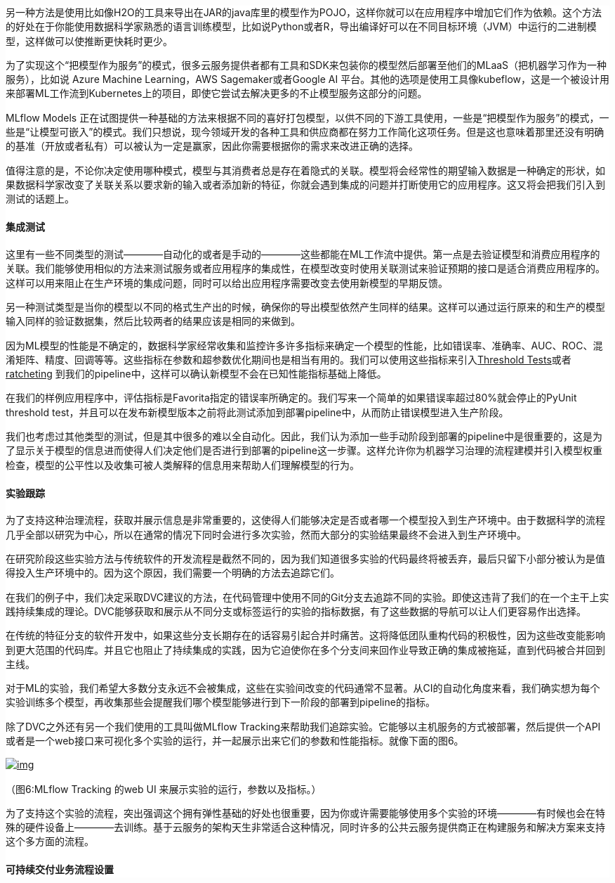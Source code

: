 另一种方法是使用比如像H2O的工具来导出在JAR的java库里的模型作为POJO，这样你就可以在应用程序中增加它们作为依赖。这个方法的好处在于你能使用数据科学家熟悉的语言训练模型，比如说Python或者R，导出编译好可以在不同目标环境（JVM）中运行的二进制模型，这样做可以使推断更快耗时更少。

为了实现这个“把模型作为服务”的模式，很多云服务提供者都有工具和SDK来包装你的模型然后部署至他们的MLaaS（把机器学习作为一种服务），比如说 Azure Machine Learning，AWS Sagemaker或者Google AI 平台。其他的选项是使用工具像kubeflow，这是一个被设计用来部署ML工作流到Kubernetes上的项目，即使它尝试去解决更多的不止模型服务这部分的问题。

MLflow Models 正在试图提供一种基础的方法来根据不同的喜好打包模型，以供不同的下游工具使用，一些是“把模型作为服务”的模式，一些是“让模型可嵌入”的模式。我们只想说，现今领域开发的各种工具和供应商都在努力工作简化这项任务。但是这也意味着那里还没有明确的基准（开放或者私有）可以被认为一定是赢家，因此你需要根据你的需求来改进正确的选择。

值得注意的是，不论你决定使用哪种模式，模型与其消费者总是存在着隐式的关联。模型将会经常性的期望输入数据是一种确定的形状，如果数据科学家改变了关联关系以要求新的输入或者添加新的特征，你就会遇到集成的问题并打断使用它的应用程序。这又将会把我们引入到测试的话题上。

#### 集成测试

这里有一些不同类型的测试————自动化的或者是手动的————这些都能在ML工作流中提供。第一点是去验证模型和消费应用程序的关联。我们能够使用相似的方法来测试服务或者应用程序的集成性，在模型改变时使用关联测试来验证预期的接口是适合消费应用程序的。这样可以用来阻止在生产环境的集成问题，同时可以给出应用程序需要改变去使用新模型的早期反馈。

另一种测试类型是当你的模型以不同的格式生产出的时候，确保你的导出模型依然产生同样的结果。这样可以通过运行原来的和生产的模型输入同样的验证数据集，然后比较两者的结果应该是相同的来做到。

因为ML模型的性能是不确定的，数据科学家经常收集和监控许多许多指标来确定一个模型的性能，比如错误率、准确率、AUC、ROC、混淆矩阵、精度、回调等等。这些指标在参数和超参数优化期间也是相当有用的。我们可以使用这些指标来引入[Threshold Tests](https://martinfowler.com/bliki/ThresholdTest.html)或者[ratcheting](https://martinfowler.com/articles/useOfMetrics.html#MetricsAsARatchet) 到我们的pipeline中，这样可以确认新模型不会在已知性能指标基础上降低。

在我们的样例应用程序中，评估指标是Favorita指定的错误率所确定的。我们写来一个简单的如果错误率超过80%就会停止的PyUnit threshold test，并且可以在发布新模型版本之前将此测试添加到部署pipeline中，从而防止错误模型进入生产阶段。

我们也考虑过其他类型的测试，但是其中很多的难以全自动化。因此，我们认为添加一些手动阶段到部署的pipeline中是很重要的，这是为了显示关于模型的信息进而使得人们决定他们是否进行到部署的pipeline这一步骤。这样允许你为机器学习治理的流程建模并引入模型权重检查，模型的公平性以及收集可被人类解释的信息用来帮助人们理解模型的行为。

#### 实验跟踪

为了支持这种治理流程，获取并展示信息是非常重要的，这使得人们能够决定是否或者哪一个模型投入到生产环境中。由于数据科学的流程几乎全部以研究为中心，所以在通常的情况下同时会进行多次实验，然而大部分的实验结果最终不会进入到生产环境中。

在研究阶段这些实验方法与传统软件的开发流程是截然不同的，因为我们知道很多实验的代码最终将被丢弃，最后只留下小部分被认为是值得投入生产环境中的。因为这个原因，我们需要一个明确的方法去追踪它们。

在我们的例子中，我们决定采取DVC建议的方法，在代码管理中使用不同的Git分支去追踪不同的实验。即使这违背了我们的在一个主干上实践持续集成的理论。DVC能够获取和展示从不同分支或标签运行的实验的指标数据，有了这些数据的导航可以让人们更容易作出选择。

在传统的特征分支的软件开发中，如果这些分支长期存在的话容易引起合并时痛苦。这将降低团队重构代码的积极性，因为这些改变能影响到更大范围的代码库。并且它也阻止了持续集成的实践，因为它迫使你在多个分支间来回作业导致正确的集成被拖延，直到代码被合并回到主线。

对于ML的实验，我们希望大多数分支永远不会被集成，这些在实验间改变的代码通常不显著。从CI的自动化角度来看，我们确实想为每个实验训练多个模型，再收集那些会提醒我们哪个模型能够进行到下一阶段的部署到pipeline的指标。

除了DVC之外还有另一个我们使用的工具叫做MLflow Tracking来帮助我们追踪实验。它能够以主机服务的方式被部署，然后提供一个API或者是一个web接口来可视化多个实验的运行，并一起展示出来它们的参数和性能指标。就像下面的图6。

[![img](https://insights.thoughtworks.cn/wp-content/uploads/2020/03/6-MLflow-Tracking-%E7%9A%84web-UI.png)](https://insights.thoughtworks.cn/wp-content/uploads/2020/03/6-MLflow-Tracking-的web-UI.png)

（图6:MLflow Tracking 的web UI 来展示实验的运行，参数以及指标。）

为了支持这个实验的流程，突出强调这个拥有弹性基础的好处也很重要，因为你或许需要能够使用多个实验的环境————有时候也会在特殊的硬件设备上————去训练。基于云服务的架构天生非常适合这种情况，同时许多的公共云服务提供商正在构建服务和解决方案来支持这个多方面的流程。

#### 可持续交付业务流程设置
